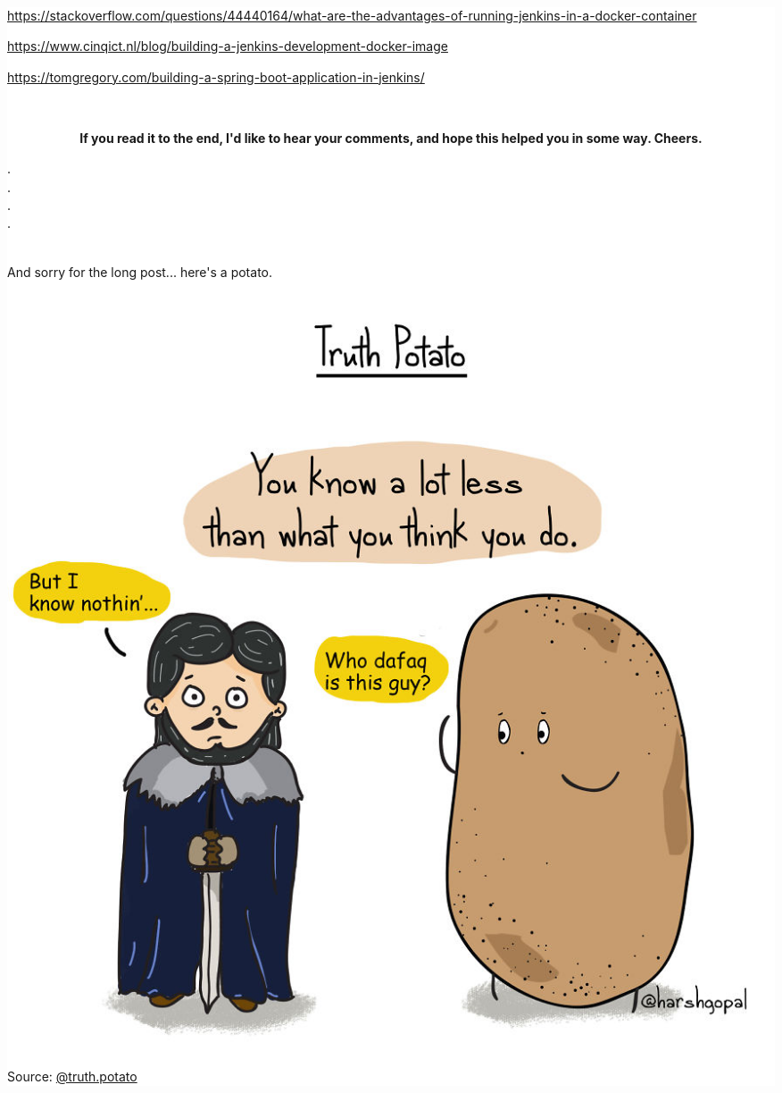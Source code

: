 https://stackoverflow.com/questions/44440164/what-are-the-advantages-of-running-jenkins-in-a-docker-container

https://www.cinqict.nl/blog/building-a-jenkins-development-docker-image

https://tomgregory.com/building-a-spring-boot-application-in-jenkins/

<br>

<b><center>If you read it to the end, I'd like to hear your comments, and hope this helped you in some way. Cheers.</b></center>

. \
. \
. \
. 

<br>
And sorry for the long post... here's a potato. 

![potato](222-5c163369f2bfd__880.jpg)
Source: [@truth.potato](https://www.instagram.com/truth.potato/?hl=en)